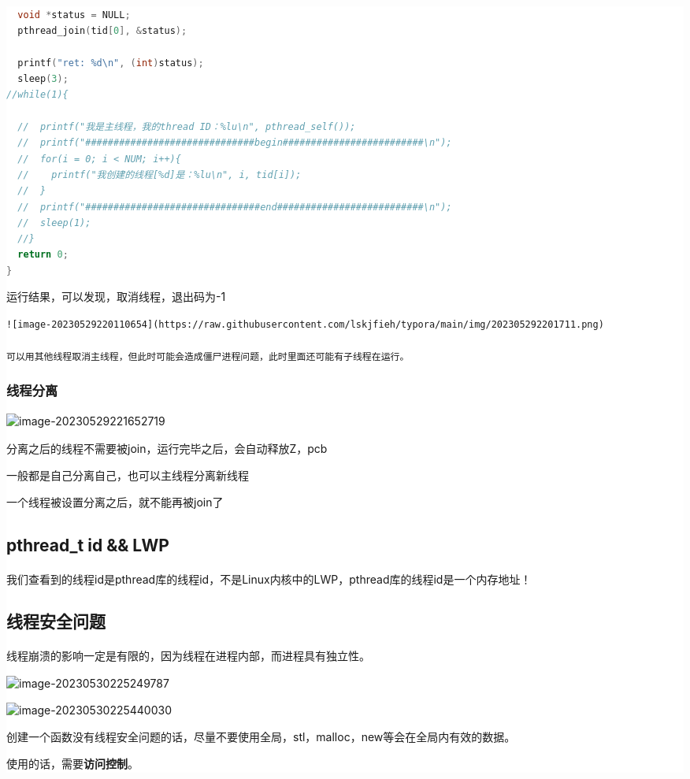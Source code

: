    ```c
     void *status = NULL;
     pthread_join(tid[0], &status);
   
     printf("ret: %d\n", (int)status);
     sleep(3);
   //while(1){
   
     //  printf("我是主线程，我的thread ID：%lu\n", pthread_self());
     //  printf("##############################begin#########################\n");
     //  for(i = 0; i < NUM; i++){
     //    printf("我创建的线程[%d]是：%lu\n", i, tid[i]);
     //  }
     //  printf("###############################end##########################\n");
     //  sleep(1);
     //}
     return 0;
   }
   ```

   运行结果，可以发现，取消线程，退出码为-1

   

	![image-20230529220110654](https://raw.githubusercontent.com/lskjfieh/typora/main/img/202305292201711.png)
	
	可以用其他线程取消主线程，但此时可能会造成僵尸进程问题，此时里面还可能有子线程在运行。
	


### 线程分离                   

![image-20230529221652719](https://raw.githubusercontent.com/lskjfieh/typora/main/img/202305292216754.png)

分离之后的线程不需要被join，运行完毕之后，会自动释放Z，pcb

一般都是自己分离自己，也可以主线程分离新线程

一个线程被设置分离之后，就不能再被join了

## pthread_t id && LWP

我们查看到的线程id是pthread库的线程id，不是Linux内核中的LWP，pthread库的线程id是一个内存地址！

## 线程安全问题

线程崩溃的影响一定是有限的，因为线程在进程内部，而进程具有独立性。

![image-20230530225249787](https://raw.githubusercontent.com/lskjfieh/typora/main/img/202305302252949.png)

![image-20230530225440030](https://raw.githubusercontent.com/lskjfieh/typora/main/img/202305302254079.png)

创建一个函数没有线程安全问题的话，尽量不要使用全局，stl，malloc，new等会在全局内有效的数据。

使用的话，需要**访问控制**。
